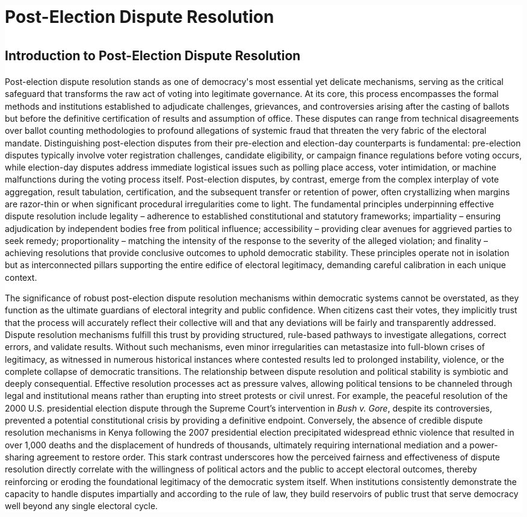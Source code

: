 
# Post-Election Dispute Resolution

## Introduction to Post-Election Dispute Resolution

Post-election dispute resolution stands as one of democracy's most essential yet delicate mechanisms, serving as the critical safeguard that transforms the raw act of voting into legitimate governance. At its core, this process encompasses the formal methods and institutions established to adjudicate challenges, grievances, and controversies arising after the casting of ballots but before the definitive certification of results and assumption of office. These disputes can range from technical disagreements over ballot counting methodologies to profound allegations of systemic fraud that threaten the very fabric of the electoral mandate. Distinguishing post-election disputes from their pre-election and election-day counterparts is fundamental: pre-election disputes typically involve voter registration challenges, candidate eligibility, or campaign finance regulations before voting occurs, while election-day disputes address immediate logistical issues such as polling place access, voter intimidation, or machine malfunctions during the voting process itself. Post-election disputes, by contrast, emerge from the complex interplay of vote aggregation, result tabulation, certification, and the subsequent transfer or retention of power, often crystallizing when margins are razor-thin or when significant procedural irregularities come to light. The fundamental principles underpinning effective dispute resolution include legality – adherence to established constitutional and statutory frameworks; impartiality – ensuring adjudication by independent bodies free from political influence; accessibility – providing clear avenues for aggrieved parties to seek remedy; proportionality – matching the intensity of the response to the severity of the alleged violation; and finality – achieving resolutions that provide conclusive outcomes to uphold democratic stability. These principles operate not in isolation but as interconnected pillars supporting the entire edifice of electoral legitimacy, demanding careful calibration in each unique context.

The significance of robust post-election dispute resolution mechanisms within democratic systems cannot be overstated, as they function as the ultimate guardians of electoral integrity and public confidence. When citizens cast their votes, they implicitly trust that the process will accurately reflect their collective will and that any deviations will be fairly and transparently addressed. Dispute resolution mechanisms fulfill this trust by providing structured, rule-based pathways to investigate allegations, correct errors, and validate results. Without such mechanisms, even minor irregularities can metastasize into full-blown crises of legitimacy, as witnessed in numerous historical instances where contested results led to prolonged instability, violence, or the complete collapse of democratic transitions. The relationship between dispute resolution and political stability is symbiotic and deeply consequential. Effective resolution processes act as pressure valves, allowing political tensions to be channeled through legal and institutional means rather than erupting into street protests or civil unrest. For example, the peaceful resolution of the 2000 U.S. presidential election dispute through the Supreme Court’s intervention in *Bush v. Gore*, despite its controversies, prevented a potential constitutional crisis by providing a definitive endpoint. Conversely, the absence of credible dispute resolution mechanisms in Kenya following the 2007 presidential election precipitated widespread ethnic violence that resulted in over 1,000 deaths and the displacement of hundreds of thousands, ultimately requiring international mediation and a power-sharing agreement to restore order. This stark contrast underscores how the perceived fairness and effectiveness of dispute resolution directly correlate with the willingness of political actors and the public to accept electoral outcomes, thereby reinforcing or eroding the foundational legitimacy of the democratic system itself. When institutions consistently demonstrate the capacity to handle disputes impartially and according to the rule of law, they build reservoirs of public trust that serve democracy well beyond any single electoral cycle.
